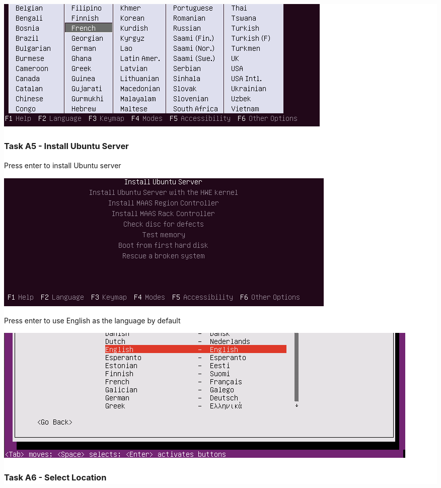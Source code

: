 ![Select Keyboard](./images/Keyboard.png)

###  Task A5 - Install Ubuntu Server

Press enter to install Ubuntu server

![Select Install](./images/Install.png)

Press enter to use English as the language by default

![Select Install](./images/Language.png)

###  Task A6 - Select Location
